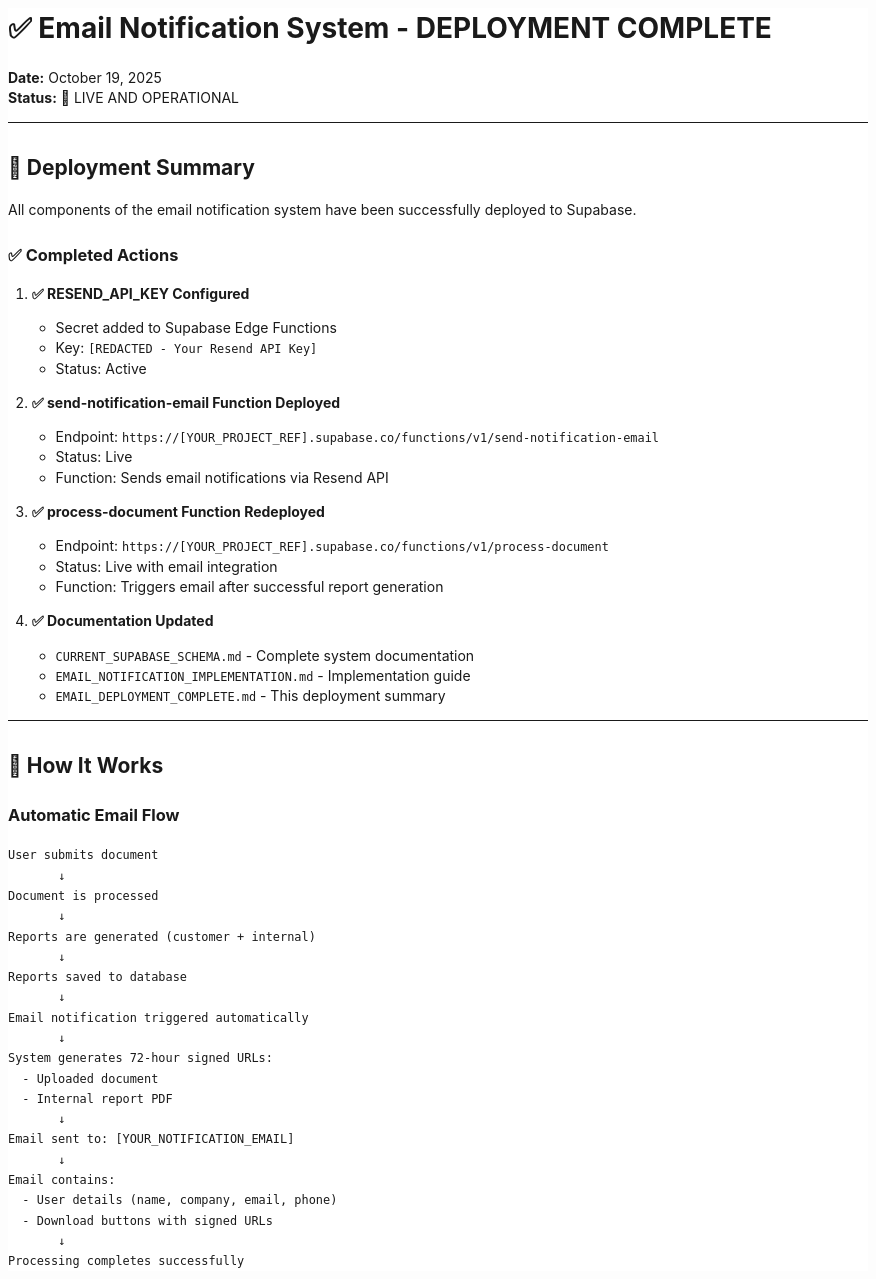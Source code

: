 # ✅ Email Notification System - DEPLOYMENT COMPLETE

**Date:** October 19, 2025  
**Status:** 🎉 LIVE AND OPERATIONAL

---

## 🚀 Deployment Summary

All components of the email notification system have been successfully deployed to Supabase.

### ✅ Completed Actions

1. **✅ RESEND_API_KEY Configured**
   - Secret added to Supabase Edge Functions
   - Key: `[REDACTED - Your Resend API Key]`
   - Status: Active

2. **✅ send-notification-email Function Deployed**
   - Endpoint: `https://[YOUR_PROJECT_REF].supabase.co/functions/v1/send-notification-email`
   - Status: Live
   - Function: Sends email notifications via Resend API

3. **✅ process-document Function Redeployed**
   - Endpoint: `https://[YOUR_PROJECT_REF].supabase.co/functions/v1/process-document`
   - Status: Live with email integration
   - Function: Triggers email after successful report generation

4. **✅ Documentation Updated**
   - `CURRENT_SUPABASE_SCHEMA.md` - Complete system documentation
   - `EMAIL_NOTIFICATION_IMPLEMENTATION.md` - Implementation guide
   - `EMAIL_DEPLOYMENT_COMPLETE.md` - This deployment summary

---

## 📧 How It Works

### Automatic Email Flow

```
User submits document
       ↓
Document is processed
       ↓
Reports are generated (customer + internal)
       ↓
Reports saved to database
       ↓
Email notification triggered automatically
       ↓
System generates 72-hour signed URLs:
  - Uploaded document
  - Internal report PDF
       ↓
Email sent to: [YOUR_NOTIFICATION_EMAIL]
       ↓
Email contains:
  - User details (name, company, email, phone)
  - Download buttons with signed URLs
       ↓
Processing completes successfully
```
